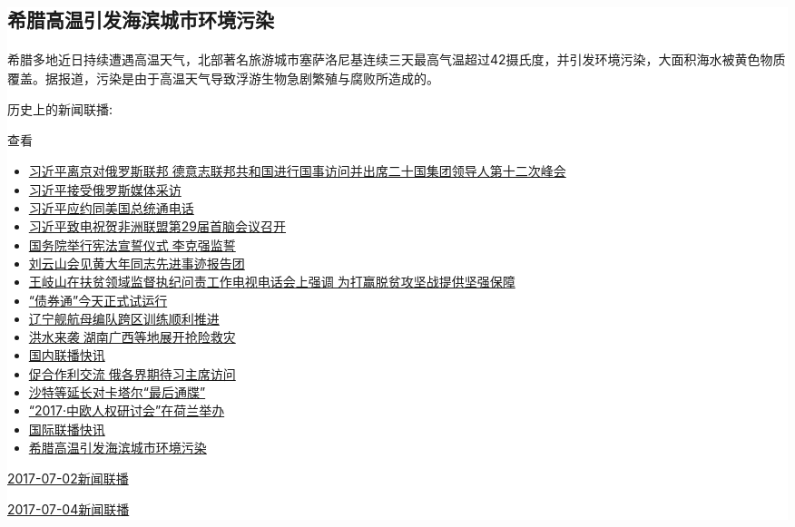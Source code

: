 
## 希腊高温引发海滨城市环境污染


希腊多地近日持续遭遇高温天气，北部著名旅游城市塞萨洛尼基连续三天最高气温超过42摄氏度，并引发环境污染，大面积海水被黄色物质覆盖。据报道，污染是由于高温天气导致浮游生物急剧繁殖与腐败所造成的。






历史上的新闻联播:

 查看
 

* [习近平离京对俄罗斯联邦 德意志联邦共和国进行国事访问并出席二十国集团领导人第十二次峰会](#习近平离京对俄罗斯联邦-德意志联邦共和国进行国事访问并出席二十国集团领导人第十二次峰会)
* [习近平接受俄罗斯媒体采访](#习近平接受俄罗斯媒体采访)
* [习近平应约同美国总统通电话](#习近平应约同美国总统通电话)
* [习近平致电祝贺非洲联盟第29届首脑会议召开](#习近平致电祝贺非洲联盟第29届首脑会议召开)
* [国务院举行宪法宣誓仪式 李克强监誓](#国务院举行宪法宣誓仪式-李克强监誓)
* [刘云山会见黄大年同志先进事迹报告团](#刘云山会见黄大年同志先进事迹报告团)
* [王岐山在扶贫领域监督执纪问责工作电视电话会上强调 为打赢脱贫攻坚战提供坚强保障](#王岐山在扶贫领域监督执纪问责工作电视电话会上强调-为打赢脱贫攻坚战提供坚强保障)
* [“债券通”今天正式试运行](#“债券通”今天正式试运行)
* [辽宁舰航母编队跨区训练顺利推进](#辽宁舰航母编队跨区训练顺利推进)
* [洪水来袭 湖南广西等地展开抢险救灾](#洪水来袭-湖南广西等地展开抢险救灾)
* [国内联播快讯](#国内联播快讯)
* [促合作利交流 俄各界期待习主席访问](#促合作利交流-俄各界期待习主席访问)
* [沙特等延长对卡塔尔“最后通牒”](#沙特等延长对卡塔尔“最后通牒”)
* [“2017·中欧人权研讨会”在荷兰举办](#“2017·中欧人权研讨会”在荷兰举办)
* [国际联播快讯](#国际联播快讯)
* [希腊高温引发海滨城市环境污染](#希腊高温引发海滨城市环境污染)






[2017-07-02新闻联播](/xinwenlianbo/20170702)


[2017-07-04新闻联播](/xinwenlianbo/20170704)



